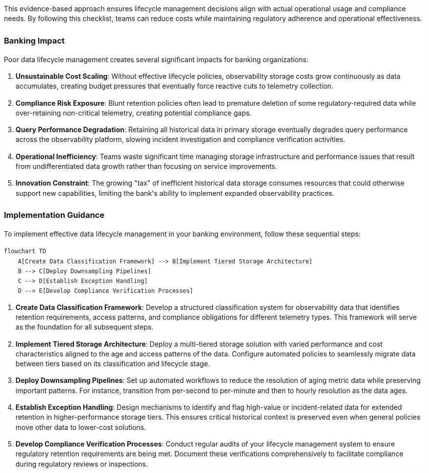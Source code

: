 This evidence-based approach ensures lifecycle management decisions align with actual operational usage and compliance needs. By following this checklist, teams can reduce costs while maintaining regulatory adherence and operational effectiveness.

### Banking Impact

Poor data lifecycle management creates several significant impacts for banking organizations:

1. **Unsustainable Cost Scaling**: Without effective lifecycle policies, observability storage costs grow continuously as data accumulates, creating budget pressures that eventually force reactive cuts to telemetry collection.

2. **Compliance Risk Exposure**: Blunt retention policies often lead to premature deletion of some regulatory-required data while over-retaining non-critical telemetry, creating potential compliance gaps.

3. **Query Performance Degradation**: Retaining all historical data in primary storage eventually degrades query performance across the observability platform, slowing incident investigation and compliance verification activities.

4. **Operational Inefficiency**: Teams waste significant time managing storage infrastructure and performance issues that result from undifferentiated data growth rather than focusing on service improvements.

5. **Innovation Constraint**: The growing "tax" of inefficient historical data storage consumes resources that could otherwise support new capabilities, limiting the bank's ability to implement expanded observability practices.

### Implementation Guidance

To implement effective data lifecycle management in your banking environment, follow these sequential steps:

```mermaid
flowchart TD
    A[Create Data Classification Framework] --> B[Implement Tiered Storage Architecture]
    B --> C[Deploy Downsampling Pipelines]
    C --> D[Establish Exception Handling]
    D --> E[Develop Compliance Verification Processes]
```

1. **Create Data Classification Framework**: Develop a structured classification system for observability data that identifies retention requirements, access patterns, and compliance obligations for different telemetry types. This framework will serve as the foundation for all subsequent steps.

2. **Implement Tiered Storage Architecture**: Deploy a multi-tiered storage solution with varied performance and cost characteristics aligned to the age and access patterns of the data. Configure automated policies to seamlessly migrate data between tiers based on its classification and lifecycle stage.

3. **Deploy Downsampling Pipelines**: Set up automated workflows to reduce the resolution of aging metric data while preserving important patterns. For instance, transition from per-second to per-minute and then to hourly resolution as the data ages.

4. **Establish Exception Handling**: Design mechanisms to identify and flag high-value or incident-related data for extended retention in higher-performance storage tiers. This ensures critical historical context is preserved even when general policies move other data to lower-cost solutions.

5. **Develop Compliance Verification Processes**: Conduct regular audits of your lifecycle management system to ensure regulatory retention requirements are being met. Document these verifications comprehensively to facilitate compliance during regulatory reviews or inspections.
